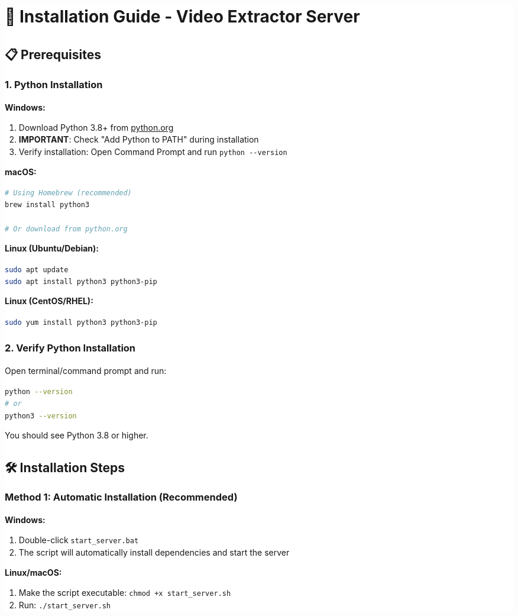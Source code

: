 # 🚀 Installation Guide - Video Extractor Server

## 📋 Prerequisites

### 1. Python Installation

**Windows:**
1. Download Python 3.8+ from [python.org](https://www.python.org/downloads/)
2. **IMPORTANT**: Check "Add Python to PATH" during installation
3. Verify installation: Open Command Prompt and run `python --version`

**macOS:**
```bash
# Using Homebrew (recommended)
brew install python3

# Or download from python.org
```

**Linux (Ubuntu/Debian):**
```bash
sudo apt update
sudo apt install python3 python3-pip
```

**Linux (CentOS/RHEL):**
```bash
sudo yum install python3 python3-pip
```

### 2. Verify Python Installation

Open terminal/command prompt and run:
```bash
python --version
# or
python3 --version
```

You should see Python 3.8 or higher.

## 🛠️ Installation Steps

### Method 1: Automatic Installation (Recommended)

**Windows:**
1. Double-click `start_server.bat`
2. The script will automatically install dependencies and start the server

**Linux/macOS:**
1. Make the script executable: `chmod +x start_server.sh`
2. Run: `./start_server.sh`
